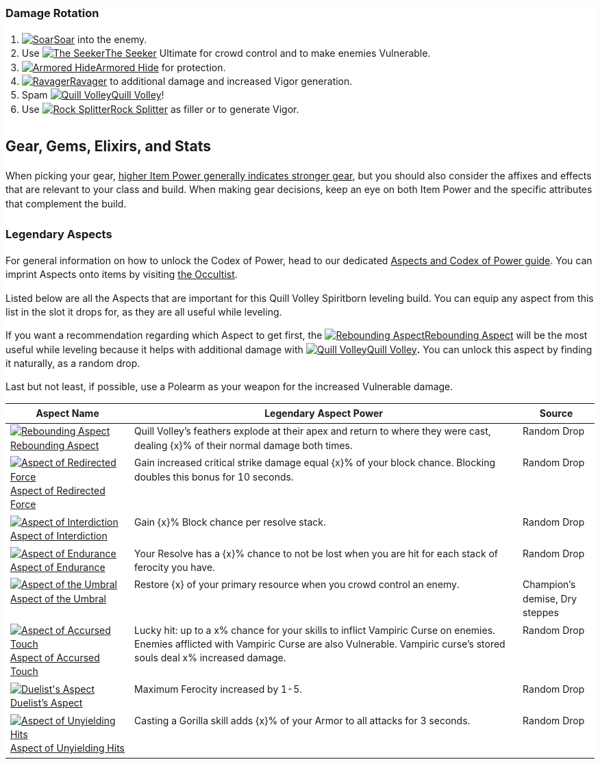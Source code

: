 ### Damage Rotation

1. [![Soar](https://wp.icy-veins.com/static/d4/latest/images/icons/2DUI_Skills_Spiritborn_68.webp)Soar](https://www.icy-veins.com/d4/guides/quill-volley-spiritborn-leveling-build/#) into the enemy.
2. Use [![The Seeker](https://wp.icy-veins.com/static/d4/latest/images/icons/2DUI_Skills_Spiritborn_72.webp)The Seeker](https://www.icy-veins.com/d4/guides/quill-volley-spiritborn-leveling-build/#) Ultimate for crowd control and to make enemies Vulnerable.
3. [![Armored Hide](https://wp.icy-veins.com/static/d4/latest/images/icons/2DUI_Skills_Spiritborn_40.webp)Armored Hide](https://www.icy-veins.com/d4/guides/quill-volley-spiritborn-leveling-build/#) for protection.
4. [![Ravager](https://wp.icy-veins.com/static/d4/latest/images/icons/2DUI_Skills_Spiritborn_92.webp)Ravager](https://www.icy-veins.com/d4/guides/quill-volley-spiritborn-leveling-build/#) to additional damage and increased Vigor generation.
5. Spam [![Quill Volley](https://wp.icy-veins.com/static/d4/latest/images/icons/2DUI_Skills_Spiritborn_56.webp)Quill Volley](https://www.icy-veins.com/d4/guides/quill-volley-spiritborn-leveling-build/#)!
6. Use [![Rock Splitter](https://wp.icy-veins.com/static/d4/latest/images/icons/2DUI_Skills_Spiritborn_28.webp)Rock Splitter](https://www.icy-veins.com/d4/guides/quill-volley-spiritborn-leveling-build/#) as filler or to generate Vigor.

## Gear, Gems, Elixirs, and Stats

When picking your gear, [higher Item Power generally indicates stronger gear](https://www.icy-veins.com/d4/guides/gear-systems-and-itemization-overview/), but you should also consider the affixes and effects that are relevant to your class and build. When making gear decisions, keep an eye on both Item Power and the specific attributes that complement the build.

### Legendary Aspects

For general information on how to unlock the Codex of Power, head to our dedicated [Aspects and Codex of Power guide](https://www.icy-veins.com/d4/guides/legendary-aspects-codex-of-power-guide/). You can imprint Aspects onto items by visiting [the Occultist](https://www.icy-veins.com/d4/guides/occultist-guide/).

Listed below are all the Aspects that are important for this Quill Volley Spiritborn leveling build. You can equip any aspect from this list in the slot it drops for, as they are all useful while leveling. 

If you want a recommendation regarding which Aspect to get first, the [![Rebounding Aspect](https://wp.icy-veins.com/static/d4/latest/images/aspects/offensive.webp)Rebounding Aspect](https://www.icy-veins.com/d4/guides/quill-volley-spiritborn-leveling-build/#) will be the most useful while leveling because it helps with additional damage with [![Quill Volley](https://wp.icy-veins.com/static/d4/latest/images/icons/2DUI_Skills_Spiritborn_56.webp)Quill Volley](https://www.icy-veins.com/d4/guides/quill-volley-spiritborn-leveling-build/#)**.** You can unlock this aspect by finding it naturally, as a random drop. 

Last but not least, if possible, use a Polearm as your weapon for the increased Vulnerable damage.

|**Aspect Name**|**Legendary Aspect Power**|**Source**|
|---|---|---|
|[![Rebounding Aspect](https://wp.icy-veins.com/static/d4/latest/images/aspects/offensive.webp)Rebounding Aspect](https://www.icy-veins.com/d4/guides/quill-volley-spiritborn-leveling-build/#)|Quill Volley’s feathers explode at their apex and return to where they were cast, dealing {x}% of their normal damage both times.|Random Drop|
|[![Aspect of Redirected Force](https://wp.icy-veins.com/static/d4/latest/images/aspects/offensive.webp)Aspect of Redirected Force](https://www.icy-veins.com/d4/guides/quill-volley-spiritborn-leveling-build/#)|Gain increased critical strike damage equal {x}% of your block chance. Blocking doubles this bonus for 10 seconds.|Random Drop|
|[![Aspect of Interdiction](https://wp.icy-veins.com/static/d4/latest/images/aspects/defensive.webp)Aspect of Interdiction](https://www.icy-veins.com/d4/guides/quill-volley-spiritborn-leveling-build/#)|Gain {x}% Block chance per resolve stack.|Random Drop|
|[![Aspect of Endurance](https://wp.icy-veins.com/static/d4/latest/images/aspects/defensive.webp)Aspect of Endurance](https://www.icy-veins.com/d4/guides/quill-volley-spiritborn-leveling-build/#)|Your Resolve has a {x}% chance to not be lost when you are hit for each stack of ferocity you have.|Random Drop|
|[![Aspect of the Umbral](https://wp.icy-veins.com/static/d4/latest/images/aspects/resource.webp)Aspect of the Umbral](https://www.icy-veins.com/d4/guides/quill-volley-spiritborn-leveling-build/#)|Restore {x} of your primary resource when you crowd control an enemy.|Champion’s demise, Dry steppes|
|[![Aspect of Accursed Touch](https://wp.icy-veins.com/static/d4/latest/images/aspects/offensive.webp)Aspect of Accursed Touch](https://www.icy-veins.com/d4/guides/quill-volley-spiritborn-leveling-build/#)|Lucky hit: up to a x% chance for your skills to inflict Vampiric Curse on enemies. Enemies afflicted with Vampiric Curse are also Vulnerable. Vampiric curse’s stored souls deal x% increased damage.|Random Drop|
|[![Duelist's Aspect](https://wp.icy-veins.com/static/d4/latest/images/aspects/utility.webp)Duelist’s Aspect](https://www.icy-veins.com/d4/guides/quill-volley-spiritborn-leveling-build/#)|Maximum Ferocity increased by 1-5.|Random Drop|
|[![Aspect of Unyielding Hits](https://wp.icy-veins.com/static/d4/latest/images/aspects/offensive.webp)Aspect of Unyielding Hits](https://www.icy-veins.com/d4/guides/quill-volley-spiritborn-leveling-build/#)|Casting a Gorilla skill adds {x}% of your Armor to all attacks for 3 seconds.|Random Drop|